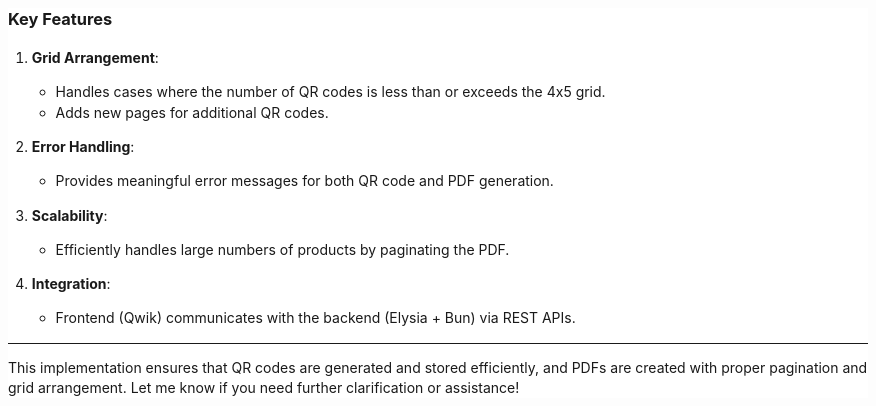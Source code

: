 
### **Key Features**
1. **Grid Arrangement**:
   - Handles cases where the number of QR codes is less than or exceeds the 4x5 grid.
   - Adds new pages for additional QR codes.

2. **Error Handling**:
   - Provides meaningful error messages for both QR code and PDF generation.

3. **Scalability**:
   - Efficiently handles large numbers of products by paginating the PDF.

4. **Integration**:
   - Frontend (Qwik) communicates with the backend (Elysia + Bun) via REST APIs.

---

This implementation ensures that QR codes are generated and stored efficiently, and PDFs are created with proper pagination and grid arrangement. Let me know if you need further clarification or assistance!